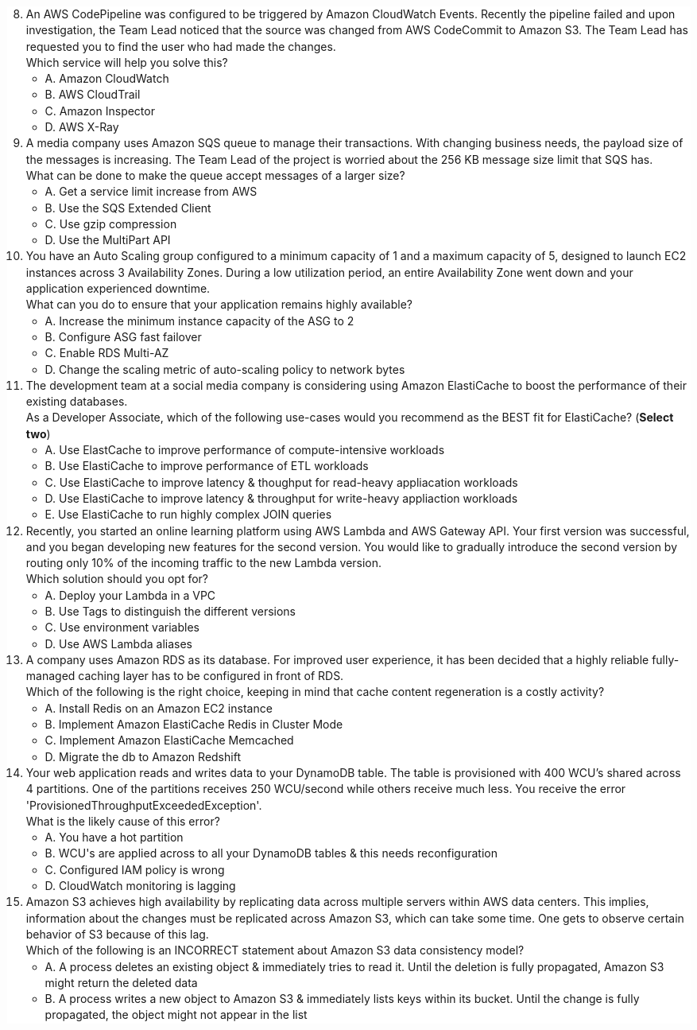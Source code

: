 8) An AWS CodePipeline was configured to be triggered by Amazon CloudWatch Events. Recently the pipeline failed and upon investigation, the Team Lead noticed that the source was changed from AWS CodeCommit to Amazon S3. The Team Lead has requested you to find the user who had made the changes.<br/>Which service will help you solve this?
      * A. Amazon CloudWatch
      * B. AWS CloudTrail
      * C. Amazon Inspector
      * D. AWS X-Ray
9) A media company uses Amazon SQS queue to manage their transactions. With changing business needs, the payload size of the messages is increasing. The Team Lead of the project is worried about the 256 KB message size limit that SQS has.<br/>What can be done to make the queue accept messages of a larger size?
      * A. Get a service limit increase from AWS
      * B. Use the SQS Extended Client
      * C. Use gzip compression
      * D. Use the MultiPart API
10) You have an Auto Scaling group configured to a minimum capacity of 1 and a maximum capacity of 5, designed to launch EC2 instances across 3 Availability Zones. During a low utilization period, an entire Availability Zone went down and your application experienced downtime.<br/>What can you do to ensure that your application remains highly available?
      * A. Increase the minimum instance capacity of the ASG to 2
      * B. Configure ASG fast failover
      * C. Enable RDS Multi-AZ
      * D. Change the scaling metric of auto-scaling policy to network bytes
11) The development team at a social media company is considering using Amazon ElastiCache to boost the performance of their existing databases.<br/>As a Developer Associate, which of the following use-cases would you recommend as the BEST fit for ElastiCache? (**Select two**)
      * A. Use ElastCache to improve performance of compute-intensive workloads
      * B. Use ElastiCache to improve performance of ETL workloads
      * C. Use ElastiCache to improve latency & thoughput for read-heavy appliacation workloads
      * D. Use ElastiCache to improve latency & throughput for write-heavy appliaction workloads
      * E. Use ElastiCache to run highly complex JOIN queries
12) Recently, you started an online learning platform using AWS Lambda and AWS Gateway API. Your first version was successful, and you began developing new features for the second version. You would like to gradually introduce the second version by routing only 10% of the incoming traffic to the new Lambda version.<br/>Which solution should you opt for?
      * A. Deploy your Lambda in a VPC
      * B. Use Tags to distinguish the different versions
      * C. Use environment variables
      * D. Use AWS Lambda aliases
13) A company uses Amazon RDS as its database. For improved user experience, it has been decided that a highly reliable fully-managed caching layer has to be configured in front of RDS.<br/>Which of the following is the right choice, keeping in mind that cache content regeneration is a costly activity?
      * A. Install Redis on an Amazon EC2 instance
      * B. Implement Amazon ElastiCache Redis in Cluster Mode
      * C. Implement Amazon ElastiCache Memcached
      * D. Migrate the db to Amazon Redshift
14) Your web application reads and writes data to your DynamoDB table. The table is provisioned with 400 WCU’s shared across 4 partitions. One of the partitions receives 250 WCU/second while others receive much less. You receive the error 'ProvisionedThroughputExceededException'.<br/>What is the likely cause of this error?
      * A. You have a hot partition
      * B. WCU's are applied across to all your DynamoDB tables & this needs reconfiguration
      * C. Configured IAM policy is wrong
      * D. CloudWatch monitoring is lagging
15) Amazon S3 achieves high availability by replicating data across multiple servers within AWS data centers. This implies, information about the changes must be replicated across Amazon S3, which can take some time. One gets to observe certain behavior of S3 because of this lag.<br/>Which of the following is an INCORRECT statement about Amazon S3 data consistency model?
      * A. A process deletes an existing object & immediately tries to read it. Until the deletion is fully propagated, Amazon S3 might return the deleted data
      * B. A process writes a new object to Amazon S3 & immediately lists keys within its bucket. Until the change is fully propagated, the object might not appear in the list